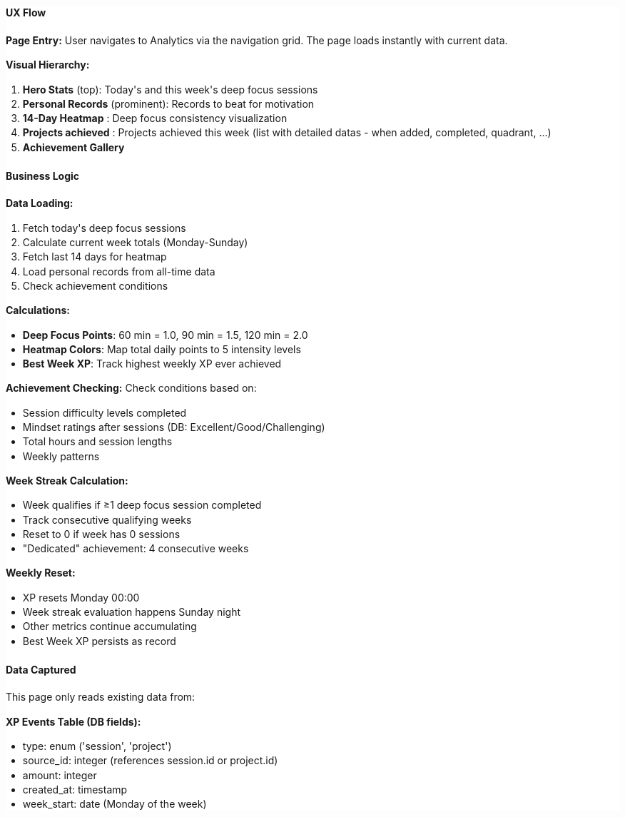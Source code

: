 #### UX Flow

**Page Entry:**
User navigates to Analytics via the navigation grid. The page loads instantly with current data.

**Visual Hierarchy:**
1. **Hero Stats** (top): Today's and this week's deep focus sessions
2. **Personal Records** (prominent): Records to beat for motivation
3. **14-Day Heatmap** : Deep focus consistency visualization
4. **Projects achieved** : Projects achieved this week (list with detailed datas - when added, completed, quadrant, ...)  
5. **Achievement Gallery** 

#### Business Logic

**Data Loading:**
1. Fetch today's deep focus sessions
2. Calculate current week totals (Monday-Sunday)
3. Fetch last 14 days for heatmap
4. Load personal records from all-time data
5. Check achievement conditions

**Calculations:**
- **Deep Focus Points**: 60 min = 1.0, 90 min = 1.5, 120 min = 2.0
- **Heatmap Colors**: Map total daily points to 5 intensity levels
- **Best Week XP**: Track highest weekly XP ever achieved

**Achievement Checking:**
Check conditions based on:
- Session difficulty levels completed
- Mindset ratings after sessions (DB: Excellent/Good/Challenging)
- Total hours and session lengths
- Weekly patterns

**Week Streak Calculation:**
- Week qualifies if ≥1 deep focus session completed
- Track consecutive qualifying weeks
- Reset to 0 if week has 0 sessions
- "Dedicated" achievement: 4 consecutive weeks

**Weekly Reset:**
- XP resets Monday 00:00
- Week streak evaluation happens Sunday night
- Other metrics continue accumulating
- Best Week XP persists as record

#### Data Captured

This page only reads existing data from:

**XP Events Table (DB fields):**
- type: enum ('session', 'project')
- source_id: integer (references session.id or project.id)
- amount: integer
- created_at: timestamp
- week_start: date (Monday of the week)
